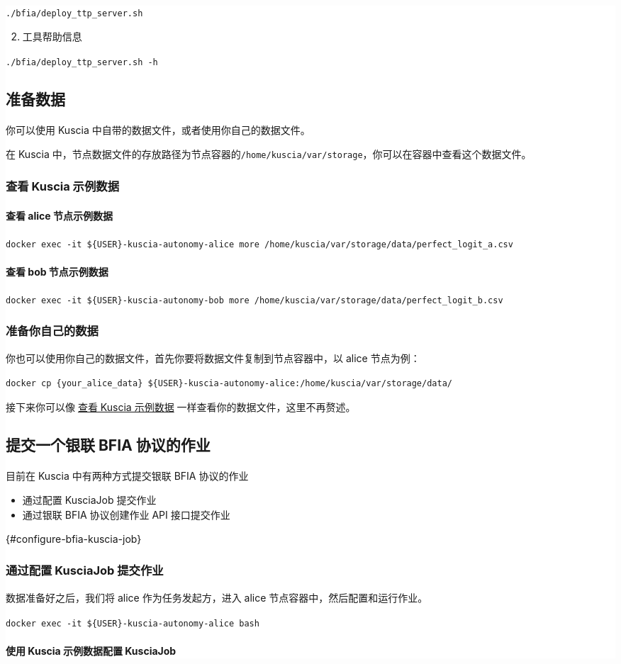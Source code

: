 ```shell
./bfia/deploy_ttp_server.sh
```

2. 工具帮助信息

```shell
./bfia/deploy_ttp_server.sh -h
```

## 准备数据

你可以使用 Kuscia 中自带的数据文件，或者使用你自己的数据文件。

在 Kuscia 中，节点数据文件的存放路径为节点容器的`/home/kuscia/var/storage`，你可以在容器中查看这个数据文件。

### 查看 Kuscia 示例数据

#### 查看 alice 节点示例数据

```shell
docker exec -it ${USER}-kuscia-autonomy-alice more /home/kuscia/var/storage/data/perfect_logit_a.csv
```

#### 查看 bob 节点示例数据

```shell
docker exec -it ${USER}-kuscia-autonomy-bob more /home/kuscia/var/storage/data/perfect_logit_b.csv
```

### 准备你自己的数据

你也可以使用你自己的数据文件，首先你要将数据文件复制到节点容器中，以 alice 节点为例：

```shell
docker cp {your_alice_data} ${USER}-kuscia-autonomy-alice:/home/kuscia/var/storage/data/
```

接下来你可以像 [查看 Kuscia 示例数据](#kuscia) 一样查看你的数据文件，这里不再赘述。

## 提交一个银联 BFIA 协议的作业 

目前在 Kuscia 中有两种方式提交银联 BFIA 协议的作业
- 通过配置 KusciaJob 提交作业
- 通过银联 BFIA 协议创建作业 API 接口提交作业


{#configure-bfia-kuscia-job}
### 通过配置 KusciaJob 提交作业

数据准备好之后，我们将 alice 作为任务发起方，进入 alice 节点容器中，然后配置和运行作业。

```shell
docker exec -it ${USER}-kuscia-autonomy-alice bash
```

#### 使用 Kuscia 示例数据配置 KusciaJob
